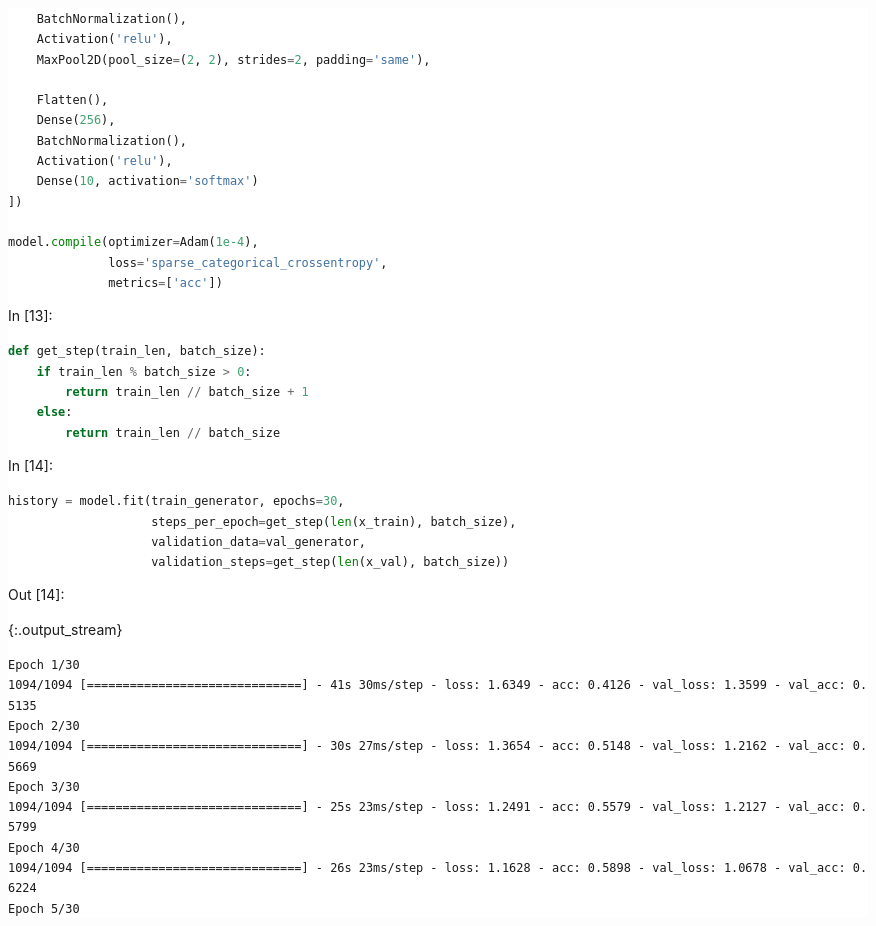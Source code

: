 ```python
    BatchNormalization(),
    Activation('relu'),
    MaxPool2D(pool_size=(2, 2), strides=2, padding='same'),

    Flatten(),
    Dense(256),
    BatchNormalization(),
    Activation('relu'),
    Dense(10, activation='softmax')
])

model.compile(optimizer=Adam(1e-4),
              loss='sparse_categorical_crossentropy',
              metrics=['acc'])
```

</div>

<div class="in_prompt">
In&nbsp;[13]:
</div>

<div class="input_area" markdown="1">

```python
def get_step(train_len, batch_size):
    if train_len % batch_size > 0:
        return train_len // batch_size + 1
    else:
        return train_len // batch_size
```

</div>

<div class="in_prompt">
In&nbsp;[14]:
</div>

<div class="input_area" markdown="1">

```python
history = model.fit(train_generator, epochs=30,
                    steps_per_epoch=get_step(len(x_train), batch_size),
                    validation_data=val_generator,
                    validation_steps=get_step(len(x_val), batch_size))
```

</div>

<div class="output_prompt">
Out&nbsp;[14]:
</div>

{:.output_stream}

```
Epoch 1/30
1094/1094 [==============================] - 41s 30ms/step - loss: 1.6349 - acc: 0.4126 - val_loss: 1.3599 - val_acc: 0.5135
Epoch 2/30
1094/1094 [==============================] - 30s 27ms/step - loss: 1.3654 - acc: 0.5148 - val_loss: 1.2162 - val_acc: 0.5669
Epoch 3/30
1094/1094 [==============================] - 25s 23ms/step - loss: 1.2491 - acc: 0.5579 - val_loss: 1.2127 - val_acc: 0.5799
Epoch 4/30
1094/1094 [==============================] - 26s 23ms/step - loss: 1.1628 - acc: 0.5898 - val_loss: 1.0678 - val_acc: 0.6224
Epoch 5/30
```